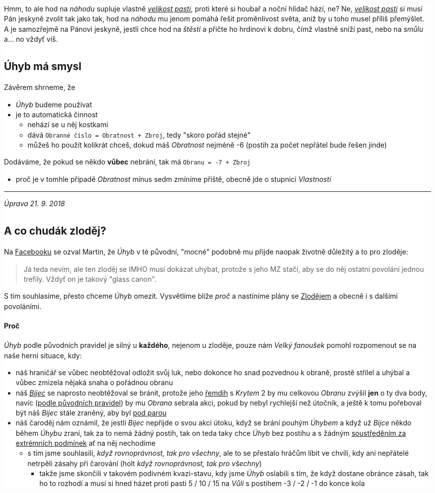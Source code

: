 Hmm, to ale hod na *náhodu* supluje vlastně [*velikost pasti*](https://pph.drdplus.info/?trial=1#zakladni_hod_na_uspech), proti které si houbař a noční hlídač hází, ne?
Ne, [*velikost pasti*](https://pph.drdplus.info/?trial=1#zakladni_hod_na_uspech) si musí Pán jeskyně zvolit tak jako tak, hod na *náhodu* mu jenom pomáhá řešit proměnlivost světa, aniž by u toho musel příliš přemýšlet. A je samozřejmě na Pánovi jeskyně, jestli chce hod na *štěstí* a přičte ho hrdinovi k dobru, čímž vlastně sníží past, nebo na *smůlu* a... no vždyť víš.

## Úhyb má smysl

Závěrem shrneme, že

- *Úhyb* budeme používat
- je to automatická činnost
    - nehází se u něj kostkami 
    - dává `Obranné číslo = Obratnost + Zbroj`, tedy "skoro pořád stejné"
    - můžeš ho použít kolikrát chceš, dokud máš *Obratnost* nejméně -6 (postih za počet nepřátel bude řešen jinde)
    
    
Dodáváme, že pokud se někdo **vůbec** nebrání, tak má `Obranu = -7 + Zbroj`

- proč je v tomhle případě *Obratnost* mínus sedm zmíníme příště, obecně jde o stupnici *Vlastností*

---

*Úprava 21. 9. 2018*

## A co chudák zloděj?

Na [Facebooku](https://www.facebook.com/drdplus.info/posts/459316974580078?__xts__[0]=68.ARDcnMOgYH1XJ367tczlCnv87OjYzAO4-KOPi0NlYh4PHRePRpltmD3KBDFnhjAk1UiNfpnf27seFS8HJVRV4wESdWZQ99_sYcFDKY1ff16p-LP7bIP_NaQmzJhP633ol_E82oLUqaFJnWVChHH-gUdcvbhaHoXghEX2Xynh1d62uun1cI3j&__tn__=-R) se ozval Martin, že *Úhyb* v té původní, "mocné" podobně mu přijde naopak životně důležitý a to pro zloděje:
>  Já teda nevím, ale ten zloděj se IMHO musí dokázat uhýbat, protože s jeho MZ stačí, aby se do něj ostatní povolání jednou trefily. Vždyť on je takový "glass canon".

S tím souhlasíme, přesto chceme *Úhyb* omezit. Vysvětlíme blíže *proč* a nastíníme plány se [Zlodějem](https://zlodej.drdplus.info/?trial=1) a obecně i s dalšími povoláními.

#### Proč

*Úhyb* podle původních pravidel je silný u **každého**, nejenom u zloděje, pouze nám *Velký fanoušek* pomohl rozpomenout se na naše herní situace, kdy:

- náš hraničář se vůbec neobtěžoval odložit svůj luk, nebo dokonce ho snad pozvednou k obraně, prostě střílel a uhýbal a vůbec zmizela nějaká snaha o pořádnou obranu
- náš [*Bijec*](https://bojovnik.drdplus.info/?trial=1#bijec) se naprosto neobtěžoval se bránit, protože jeho [řemdih](https://pph.drdplus.info/?trial=1#tabulka_zbrani_obourucni_zbrane) s *Krytem* 2 by mu celkovou *Obranu* zvýšil **jen** o ty dva body, navíc ([podle původních pravidel](https://pph.drdplus.info/?trial=1#volba_obrany_proti_utoku_zblizka)) by mu *Obrana* sebrala akci, pokud by nebyl rychlejší než útočník, a ještě k tomu pořeboval být náš *Bijec* stále zraněný, aby byl [pod parou](https://bojovnik.drdplus.info/?trial=1#pozehnani_bolesti_i)
- náš čaroděj nám oznámil, že jestli *Bijec* nepřijde o svou akci útoku, když se brání pouhým *Úhybem* a když už *Bijce* někdo během *Úhybu* zraní, tak za to nemá žádný postih, tak on teda taky chce *Úhyb* bez postihu a s žádným [soustředěním za extrémních podmínek](https://pph.drdplus.info/?trial=1#soustredeni_za_extremnich_podminek) ať na něj nechodíme
    - s tím jsme souhlasili, *když rovnoprávnost, tak pro všechny*, ale to se přestalo hráčům líbit ve chvíli, kdy ani nepřátelé netrpěli zásahy při čarování (holt *když rovnoprávnost, tak pro všechny*)
        - takže jsme skončili v takovém podivném kvazi-stavu, kdy jsme *Úhyb* oslabili s tím, že když dostane obránce zásah, tak ho to rozhodí a musí si hned házet proti pasti 5 / 10 / 15 na *Vůli* s postihem -3 / -2 / -1 do konce kola
